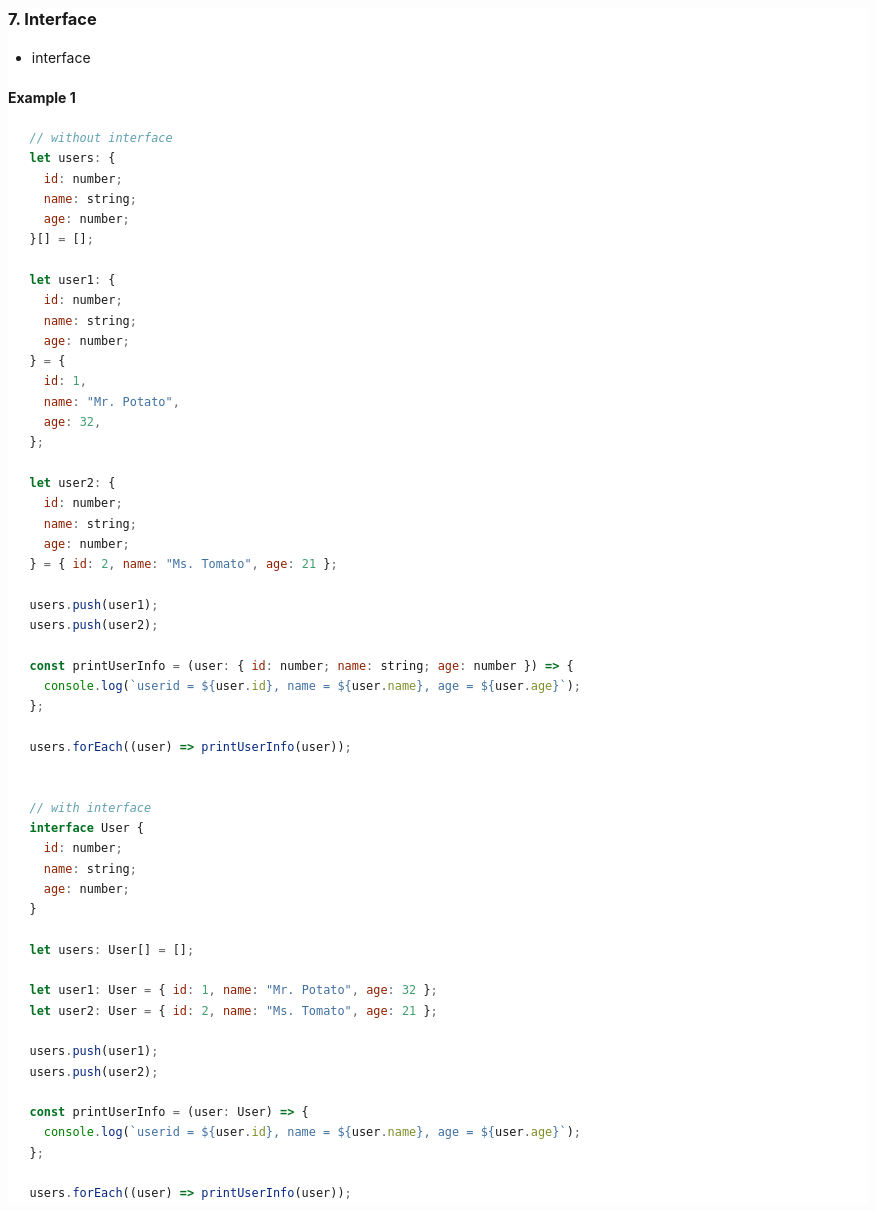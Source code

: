 ### 7. Interface

- interface

#### Example 1
   ```js
      // without interface
      let users: {
        id: number;
        name: string;
        age: number;
      }[] = [];

      let user1: {
        id: number;
        name: string;
        age: number;
      } = {
        id: 1,
        name: "Mr. Potato",
        age: 32,
      };

      let user2: {
        id: number;
        name: string;
        age: number;
      } = { id: 2, name: "Ms. Tomato", age: 21 };

      users.push(user1);
      users.push(user2);

      const printUserInfo = (user: { id: number; name: string; age: number }) => {
        console.log(`userid = ${user.id}, name = ${user.name}, age = ${user.age}`);
      };

      users.forEach((user) => printUserInfo(user));

      
      // with interface
      interface User {
        id: number;
        name: string;
        age: number;
      }

      let users: User[] = [];

      let user1: User = { id: 1, name: "Mr. Potato", age: 32 };
      let user2: User = { id: 2, name: "Ms. Tomato", age: 21 };

      users.push(user1);
      users.push(user2);

      const printUserInfo = (user: User) => {
        console.log(`userid = ${user.id}, name = ${user.name}, age = ${user.age}`);
      };

      users.forEach((user) => printUserInfo(user));

   ```
   